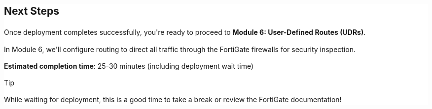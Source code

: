 
## Next Steps

Once deployment completes successfully, you're ready to proceed to **Module 6: User-Defined Routes (UDRs)**.

In Module 6, we'll configure routing to direct all traffic through the FortiGate firewalls for security inspection.

**Estimated completion time**: 25-30 minutes (including deployment wait time)

> [!TIP]
> While waiting for deployment, this is a good time to take a break or review the FortiGate documentation!